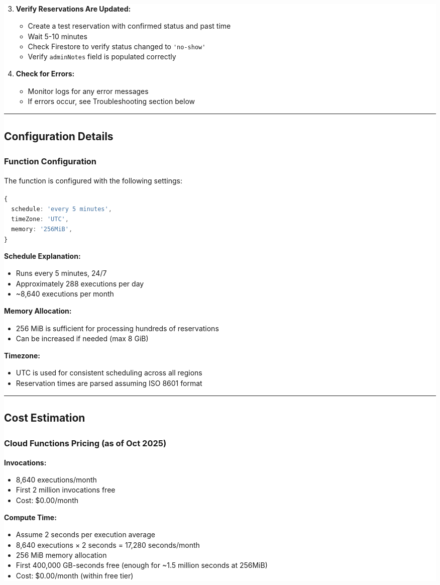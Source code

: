 3. **Verify Reservations Are Updated:**
   - Create a test reservation with confirmed status and past time
   - Wait 5-10 minutes
   - Check Firestore to verify status changed to `'no-show'`
   - Verify `adminNotes` field is populated correctly

4. **Check for Errors:**
   - Monitor logs for any error messages
   - If errors occur, see Troubleshooting section below

---

## Configuration Details

### Function Configuration

The function is configured with the following settings:

```typescript
{
  schedule: 'every 5 minutes',
  timeZone: 'UTC',
  memory: '256MiB',
}
```

**Schedule Explanation:**
- Runs every 5 minutes, 24/7
- Approximately 288 executions per day
- ~8,640 executions per month

**Memory Allocation:**
- 256 MiB is sufficient for processing hundreds of reservations
- Can be increased if needed (max 8 GiB)

**Timezone:**
- UTC is used for consistent scheduling across all regions
- Reservation times are parsed assuming ISO 8601 format

---

## Cost Estimation

### Cloud Functions Pricing (as of Oct 2025)

**Invocations:**
- 8,640 executions/month
- First 2 million invocations free
- Cost: $0.00/month

**Compute Time:**
- Assume 2 seconds per execution average
- 8,640 executions × 2 seconds = 17,280 seconds/month
- 256 MiB memory allocation
- First 400,000 GB-seconds free (enough for ~1.5 million seconds at 256MiB)
- Cost: $0.00/month (within free tier)
